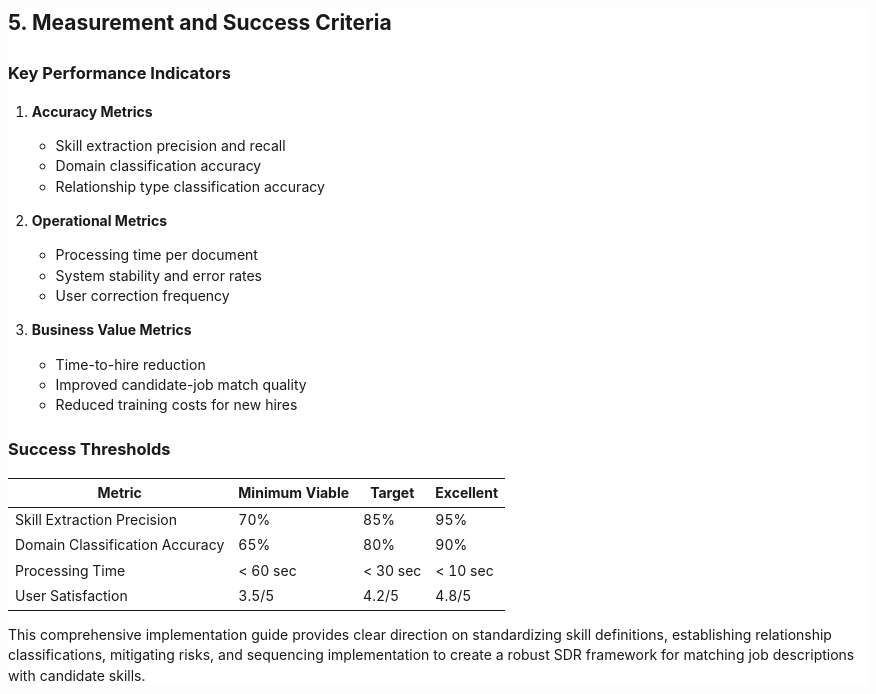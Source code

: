 ## 5. Measurement and Success Criteria

### Key Performance Indicators

1. **Accuracy Metrics**
   - Skill extraction precision and recall
   - Domain classification accuracy
   - Relationship type classification accuracy

2. **Operational Metrics**
   - Processing time per document
   - System stability and error rates
   - User correction frequency

3. **Business Value Metrics**
   - Time-to-hire reduction
   - Improved candidate-job match quality
   - Reduced training costs for new hires

### Success Thresholds

| Metric | Minimum Viable | Target | Excellent |
|--------|----------------|--------|-----------|
| Skill Extraction Precision | 70% | 85% | 95% |
| Domain Classification Accuracy | 65% | 80% | 90% |
| Processing Time | < 60 sec | < 30 sec | < 10 sec |
| User Satisfaction | 3.5/5 | 4.2/5 | 4.8/5 |

This comprehensive implementation guide provides clear direction on standardizing skill definitions, establishing relationship classifications, mitigating risks, and sequencing implementation to create a robust SDR framework for matching job descriptions with candidate skills.
